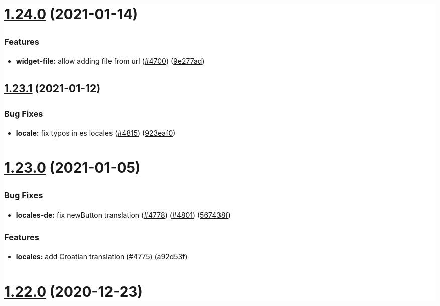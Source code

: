 



# [1.24.0](https://github.com/netlify/netlify-cms/tree/master/packages/netlify-cms-locales/compare/netlify-cms-locales@1.23.1...netlify-cms-locales@1.24.0) (2021-01-14)


### Features

* **widget-file:** allow adding file from url ([#4700](https://github.com/netlify/netlify-cms/tree/master/packages/netlify-cms-locales/issues/4700)) ([9e277ad](https://github.com/netlify/netlify-cms/tree/master/packages/netlify-cms-locales/commit/9e277ad851ea598405e02a7c11624f337da18260))





## [1.23.1](https://github.com/netlify/netlify-cms/tree/master/packages/netlify-cms-locales/compare/netlify-cms-locales@1.23.0...netlify-cms-locales@1.23.1) (2021-01-12)


### Bug Fixes

* **locale:** fix typos in es locales ([#4815](https://github.com/netlify/netlify-cms/tree/master/packages/netlify-cms-locales/issues/4815)) ([923eaf0](https://github.com/netlify/netlify-cms/tree/master/packages/netlify-cms-locales/commit/923eaf0083c430ad2565771b1c3890c4dbb11d49))





# [1.23.0](https://github.com/netlify/netlify-cms/tree/master/packages/netlify-cms-locales/compare/netlify-cms-locales@1.22.0...netlify-cms-locales@1.23.0) (2021-01-05)


### Bug Fixes

* **locales-de:** fix newButton  translation ([#4778](https://github.com/netlify/netlify-cms/tree/master/packages/netlify-cms-locales/issues/4778)) ([#4801](https://github.com/netlify/netlify-cms/tree/master/packages/netlify-cms-locales/issues/4801)) ([567438f](https://github.com/netlify/netlify-cms/tree/master/packages/netlify-cms-locales/commit/567438fdd1aa775fd09a6a5de13e79c9d783e0d6))


### Features

* **locales:** add Croatian translation ([#4775](https://github.com/netlify/netlify-cms/tree/master/packages/netlify-cms-locales/issues/4775)) ([a92d53f](https://github.com/netlify/netlify-cms/tree/master/packages/netlify-cms-locales/commit/a92d53f88914fb73dd109686ee28c6240432f690))





# [1.22.0](https://github.com/netlify/netlify-cms/tree/master/packages/netlify-cms-locales/compare/netlify-cms-locales@1.21.0...netlify-cms-locales@1.22.0) (2020-12-23)
